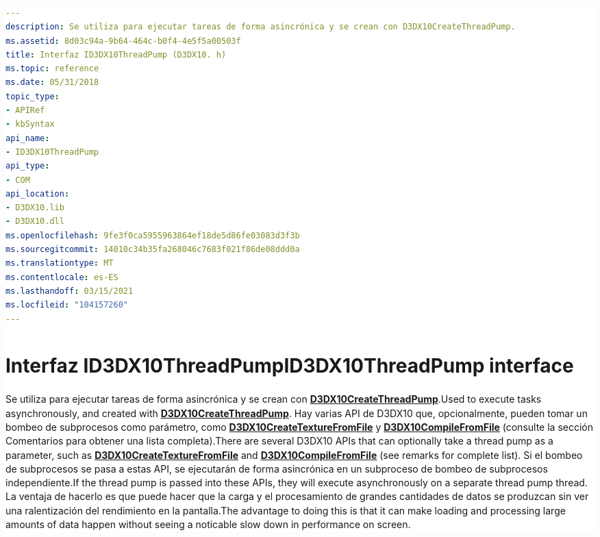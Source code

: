 ```yaml
---
description: Se utiliza para ejecutar tareas de forma asincrónica y se crean con D3DX10CreateThreadPump.
ms.assetid: 8d03c94a-9b64-464c-b0f4-4e5f5a00503f
title: Interfaz ID3DX10ThreadPump (D3DX10. h)
ms.topic: reference
ms.date: 05/31/2018
topic_type:
- APIRef
- kbSyntax
api_name:
- ID3DX10ThreadPump
api_type:
- COM
api_location:
- D3DX10.lib
- D3DX10.dll
ms.openlocfilehash: 9fe3f0ca5955963864ef18de5d86fe03083d3f3b
ms.sourcegitcommit: 14010c34b35fa268046c7683f021f86de08ddd0a
ms.translationtype: MT
ms.contentlocale: es-ES
ms.lasthandoff: 03/15/2021
ms.locfileid: "104157260"
---
```

# <a name="id3dx10threadpump-interface"></a><span data-ttu-id="b6a9c-103">Interfaz ID3DX10ThreadPump</span><span class="sxs-lookup"><span data-stu-id="b6a9c-103">ID3DX10ThreadPump interface</span></span>

<span data-ttu-id="b6a9c-104">Se utiliza para ejecutar tareas de forma asincrónica y se crean con [**D3DX10CreateThreadPump**](d3dx10createthreadpump.md).</span><span class="sxs-lookup"><span data-stu-id="b6a9c-104">Used to execute tasks asynchronously, and created with [**D3DX10CreateThreadPump**](d3dx10createthreadpump.md).</span></span> <span data-ttu-id="b6a9c-105">Hay varias API de D3DX10 que, opcionalmente, pueden tomar un bombeo de subprocesos como parámetro, como [**D3DX10CreateTextureFromFile**](d3dx10createtexturefromfile.md) y [**D3DX10CompileFromFile**](d3dx10compilefromfile.md) (consulte la sección Comentarios para obtener una lista completa).</span><span class="sxs-lookup"><span data-stu-id="b6a9c-105">There are several D3DX10 APIs that can optionally take a thread pump as a parameter, such as [**D3DX10CreateTextureFromFile**](d3dx10createtexturefromfile.md) and [**D3DX10CompileFromFile**](d3dx10compilefromfile.md) (see remarks for complete list).</span></span> <span data-ttu-id="b6a9c-106">Si el bombeo de subprocesos se pasa a estas API, se ejecutarán de forma asincrónica en un subproceso de bombeo de subprocesos independiente.</span><span class="sxs-lookup"><span data-stu-id="b6a9c-106">If the thread pump is passed into these APIs, they will execute asynchronously on a separate thread pump thread.</span></span> <span data-ttu-id="b6a9c-107">La ventaja de hacerlo es que puede hacer que la carga y el procesamiento de grandes cantidades de datos se produzcan sin ver una ralentización del rendimiento en la pantalla.</span><span class="sxs-lookup"><span data-stu-id="b6a9c-107">The advantage to doing this is that it can make loading and processing large amounts of data happen without seeing a noticable slow down in performance on screen.</span></span>
